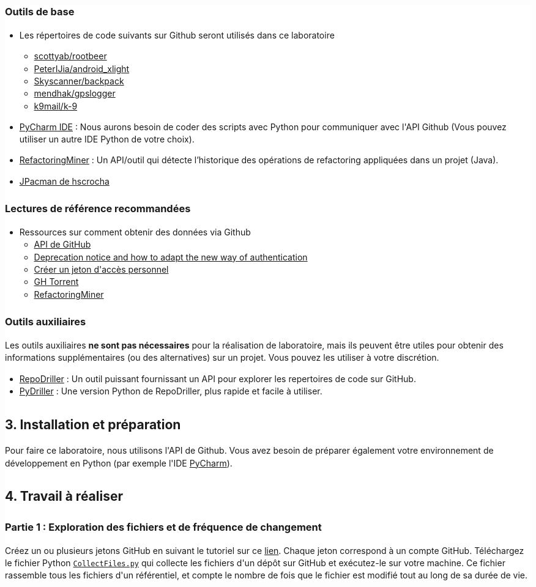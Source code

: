 <a name="outils"></a>
### Outils de base
- Les répertoires de code suivants sur Github seront utilisés dans ce laboratoire 
	- [scottyab/rootbeer](https://github.com/scottyab/rootbeer)
	- [PeterIJia/android_xlight](https://github.com/PeterIJia/android_xlight)
	- [Skyscanner/backpack](https://github.com/Skyscanner/backpack)
	- [mendhak/gpslogger](https://github.com/mendhak/gpslogger)
	- [k9mail/k-9](https://github.com/k9mail/k-9)

- [PyCharm IDE](https://www.jetbrains.com/fr-fr/pycharm/) : Nous aurons besoin de coder des scripts avec Python pour communiquer avec l'API Github (Vous pouvez utiliser un autre IDE Python de votre choix).
- [RefactoringMiner](https://github.com/tsantalis/RefactoringMiner) : Un API/outil qui détecte l’historique des opérations de refactoring appliquées dans un projet (Java).
- [JPacman de hscrocha](https://github.com/hscrocha/jpacman)
<a name="lecture"></a>
### Lectures de référence recommandées
-	Ressources sur comment obtenir des données via Github
	- [API de GitHub](https://docs.github.com/en/rest)
	- [Deprecation notice and how to adapt the new way of authentication](https://developer.github.com/changes/2020-02-10-deprecating-auth-through-query-param/)
	- [Créer un jeton d'accès personnel ](https://docs.github.com/en/github/authenticating-to-github/creating-a-personal-access-token#creating-a-token)
	- [GH Torrent](https://ghtorrent.org/)
	- [RefactoringMiner](https://github.com/tsantalis/RefactoringMiner)

<a name="auxiliaires"></a>
### Outils auxiliaires

Les outils auxiliaires **ne sont pas nécessaires** pour la réalisation de laboratoire, mais ils peuvent être utiles pour obtenir des informations supplémentaires (ou des alternatives) sur un projet. Vous pouvez les utiliser à votre discrétion.

- [RepoDriller](https://github.com/mauricioaniche/repodriller) : Un outil puissant fournissant un API pour explorer les repertoires de code sur GitHub.
- [PyDriller](https://github.com/ishepard/pydriller) : Une version Python de RepoDriller, plus rapide et facile à utiliser.


<a name="installation"></a>
## 3. Installation et préparation

Pour faire ce laboratoire, nous utilisons l'API de Github. Vous avez besoin de préparer également votre environnement de développement en Python (par exemple l'IDE [PyCharm](https://www.jetbrains.com/fr-fr/pycharm/)).

<a name="travail"></a>
## 4. Travail à réaliser

<a name="partie1"></a>
### Partie 1 : Exploration des fichiers et de fréquence de changement
Créez un ou plusieurs jetons GitHub en suivant le tutoriel sur ce [lien](https://docs.github.com/en/github/authenticating-to-github/creating-a-personal-access-token#creating-a-token). Chaque jeton correspond à un compte GitHub. Téléchargez le fichier Python [``CollectFiles.py``](https://github.com/ETS-LOG530/sre/blob/main/sre2021/CollectFiles.py) qui collecte les fichiers d'un dépôt sur GitHub et exécutez-le sur votre machine. Ce fichier rassemble tous les fichiers d'un référentiel, et compte le nombre de fois que le fichier est modifié tout au long de sa durée de vie.
